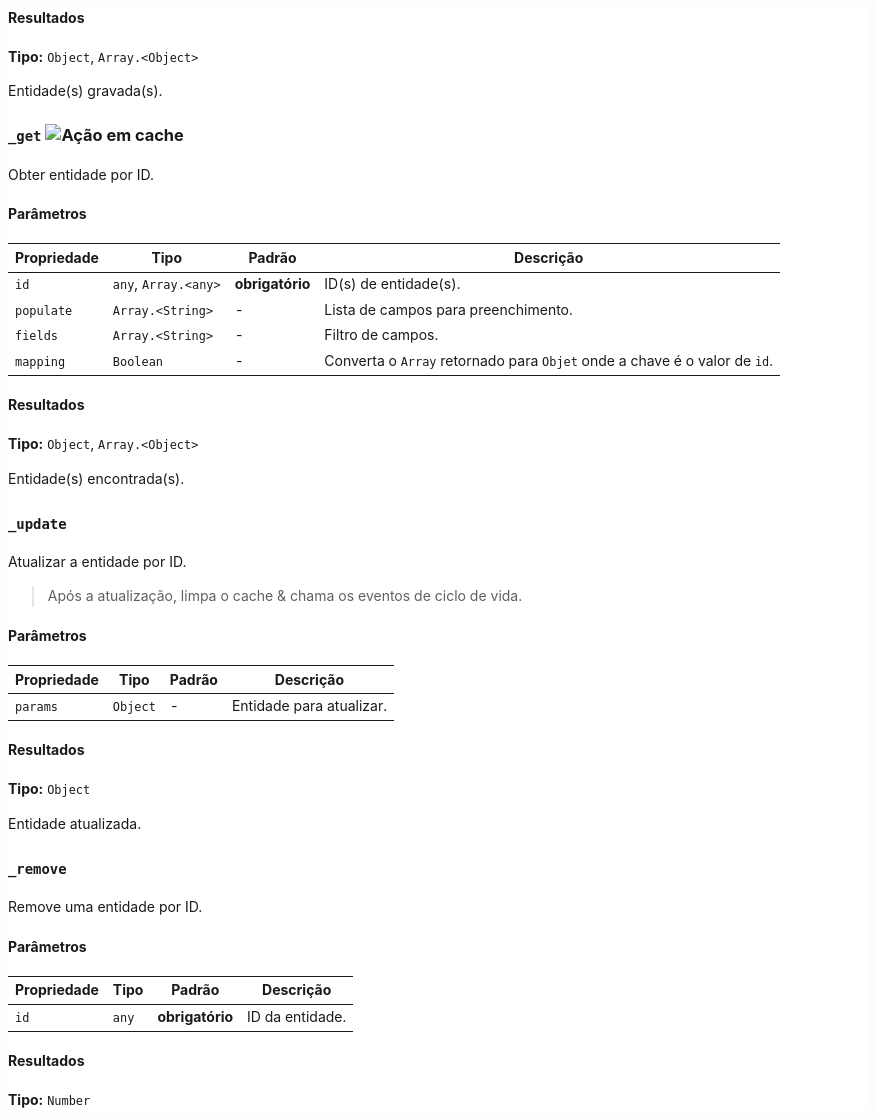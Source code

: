 #### Resultados
**Tipo:** `Object`, `Array.<Object>`

Entidade(s) gravada(s).


### `_get` ![Ação em cache](https://img.shields.io/badge/cache-true-blue.svg)

Obter entidade por ID.

#### Parâmetros
| Propriedade | Tipo                       | Padrão          | Descrição                                                                 |
| ----------- | -------------------------- | --------------- | ------------------------------------------------------------------------- |
| `id`        | `any`, `Array.<any>` | **obrigatório** | ID(s) de entidade(s).                                                     |
| `populate`  | `Array.<String>`     | -               | Lista de campos para preenchimento.                                       |
| `fields`    | `Array.<String>`     | -               | Filtro de campos.                                                         |
| `mapping`   | `Boolean`                  | -               | Converta o `Array` retornado para `Objet` onde a chave é o valor de `id`. |

#### Resultados
**Tipo:** `Object`, `Array.<Object>`

Entidade(s) encontrada(s).


### `_update`

Atualizar a entidade por ID.
> Após a atualização, limpa o cache & chama os eventos de ciclo de vida.

#### Parâmetros
| Propriedade | Tipo     | Padrão | Descrição                |
| ----------- | -------- | ------ | ------------------------ |
| `params`    | `Object` | -      | Entidade para atualizar. |

#### Resultados
**Tipo:** `Object`

Entidade atualizada.


### `_remove`

Remove uma entidade por ID.

#### Parâmetros
| Propriedade | Tipo  | Padrão          | Descrição       |
| ----------- | ----- | --------------- | --------------- |
| `id`        | `any` | **obrigatório** | ID da entidade. |

#### Resultados
**Tipo:** `Number`
